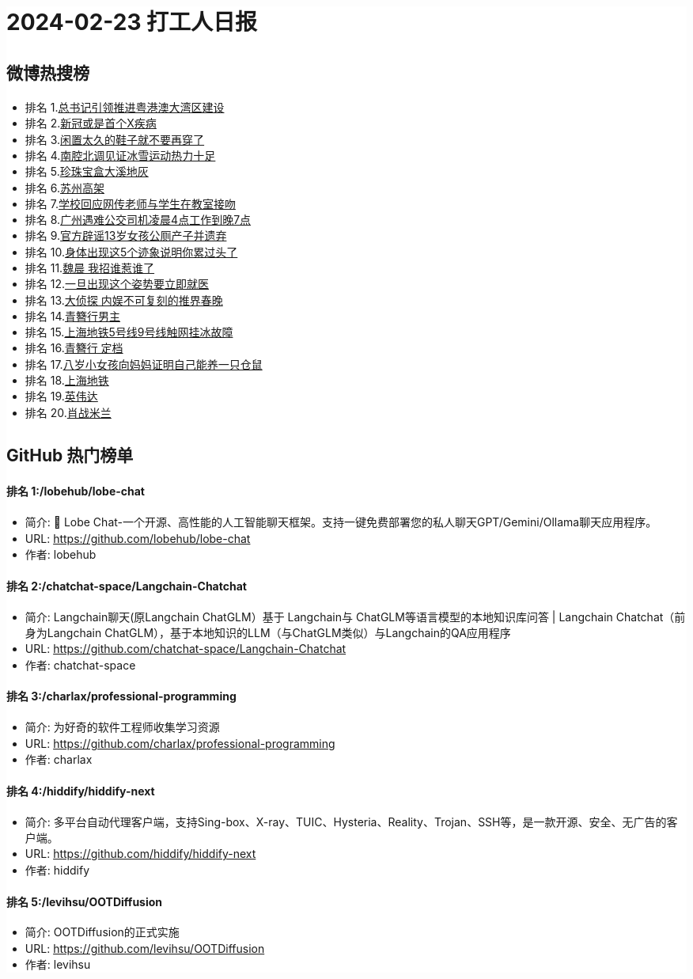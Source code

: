 # 2024-02-23 打工人日报


## 微博热搜榜

- 排名 1.[总书记引领推进粤港澳大湾区建设](https://s.weibo.com/weibo?q=总书记引领推进粤港澳大湾区建设)
- 排名 2.[新冠或是首个X疾病](https://s.weibo.com/weibo?q=新冠或是首个X疾病)
- 排名 3.[闲置太久的鞋子就不要再穿了](https://s.weibo.com/weibo?q=闲置太久的鞋子就不要再穿了)
- 排名 4.[南腔北调见证冰雪运动热力十足](https://s.weibo.com/weibo?q=南腔北调见证冰雪运动热力十足)
- 排名 5.[珍珠宝盒大溪地灰](https://s.weibo.com/weibo?q=珍珠宝盒大溪地灰)
- 排名 6.[苏州高架](https://s.weibo.com/weibo?q=苏州高架)
- 排名 7.[学校回应网传老师与学生在教室接吻](https://s.weibo.com/weibo?q=学校回应网传老师与学生在教室接吻)
- 排名 8.[广州遇难公交司机凌晨4点工作到晚7点](https://s.weibo.com/weibo?q=广州遇难公交司机凌晨4点工作到晚7点)
- 排名 9.[官方辟谣13岁女孩公厕产子并遗弃](https://s.weibo.com/weibo?q=官方辟谣13岁女孩公厕产子并遗弃)
- 排名 10.[身体出现这5个迹象说明你累过头了](https://s.weibo.com/weibo?q=身体出现这5个迹象说明你累过头了)
- 排名 11.[魏晨 我招谁惹谁了](https://s.weibo.com/weibo?q=魏晨我招谁惹谁了)
- 排名 12.[一旦出现这个姿势要立即就医](https://s.weibo.com/weibo?q=一旦出现这个姿势要立即就医)
- 排名 13.[大侦探 内娱不可复刻的推界春晚](https://s.weibo.com/weibo?q=大侦探内娱不可复刻的推界春晚)
- 排名 14.[青簪行男主](https://s.weibo.com/weibo?q=青簪行男主)
- 排名 15.[上海地铁5号线9号线触网挂冰故障](https://s.weibo.com/weibo?q=上海地铁5号线9号线触网挂冰故障)
- 排名 16.[青簪行 定档](https://s.weibo.com/weibo?q=青簪行定档)
- 排名 17.[八岁小女孩向妈妈证明自己能养一只仓鼠](https://s.weibo.com/weibo?q=八岁小女孩向妈妈证明自己能养一只仓鼠)
- 排名 18.[上海地铁](https://s.weibo.com/weibo?q=上海地铁)
- 排名 19.[英伟达](https://s.weibo.com/weibo?q=英伟达)
- 排名 20.[肖战米兰](https://s.weibo.com/weibo?q=肖战米兰)
## GitHub 热门榜单

#### 排名 1:/lobehub/lobe-chat
- 简介: 🤖 Lobe Chat-一个开源、高性能的人工智能聊天框架。支持一键免费部署您的私人聊天GPT/Gemini/Ollama聊天应用程序。
- URL: https://github.com/lobehub/lobe-chat
- 作者: lobehub 

#### 排名 2:/chatchat-space/Langchain-Chatchat
- 简介: Langchain聊天(原Langchain ChatGLM）基于 Langchain与 ChatGLM等语言模型的本地知识库问答 | Langchain Chatchat（前身为Langchain ChatGLM），基于本地知识的LLM（与ChatGLM类似）与Langchain的QA应用程序
- URL: https://github.com/chatchat-space/Langchain-Chatchat
- 作者: chatchat-space 

#### 排名 3:/charlax/professional-programming
- 简介: 为好奇的软件工程师收集学习资源
- URL: https://github.com/charlax/professional-programming
- 作者: charlax 

#### 排名 4:/hiddify/hiddify-next
- 简介: 多平台自动代理客户端，支持Sing-box、X-ray、TUIC、Hysteria、Reality、Trojan、SSH等，是一款开源、安全、无广告的客户端。
- URL: https://github.com/hiddify/hiddify-next
- 作者: hiddify 

#### 排名 5:/levihsu/OOTDiffusion
- 简介: OOTDiffusion的正式实施
- URL: https://github.com/levihsu/OOTDiffusion
- 作者: levihsu 
